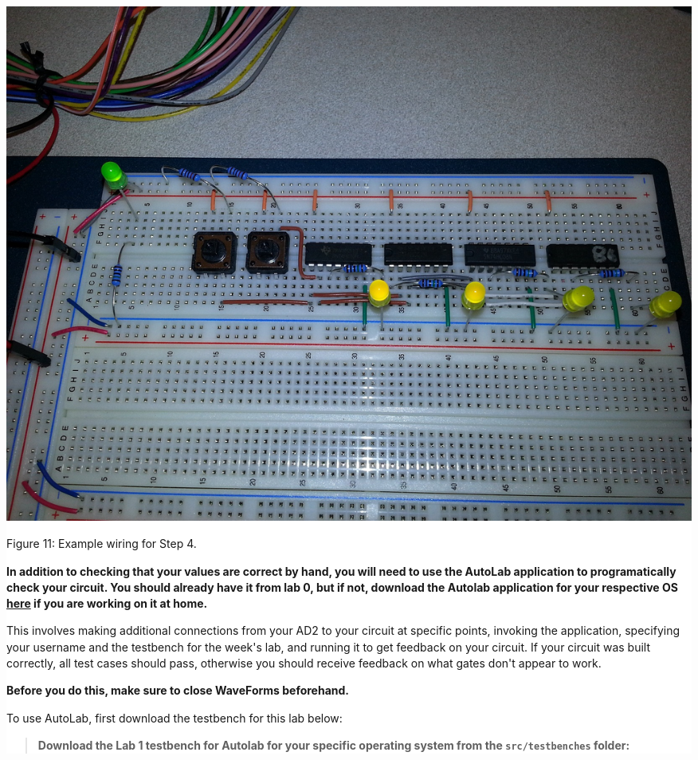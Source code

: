 ![If this diagram didn't appear, contact course staff.](src/lab1_7.jpg)

Figure 11: Example wiring for Step 4.


**In addition to checking that your values are correct by hand, you will need to use the AutoLab application to programatically check your circuit. You should already have it from lab 0, but if not, download the Autolab application for your respective OS [here](../../lab/autolab/) if you are working on it at home.**

This involves making additional connections from your AD2 to your circuit at specific points, invoking the application, specifying your username and the testbench for the week's lab, and running it to get feedback on your circuit. If your circuit was built correctly, all test cases should pass, otherwise you should receive feedback on what gates don't appear to work.

**Before you do this, make sure to close WaveForms beforehand.**

To use AutoLab, first download the testbench for this lab below:

> **Download the Lab 1 testbench for Autolab for your specific operating system from the `src/testbenches` folder:**
